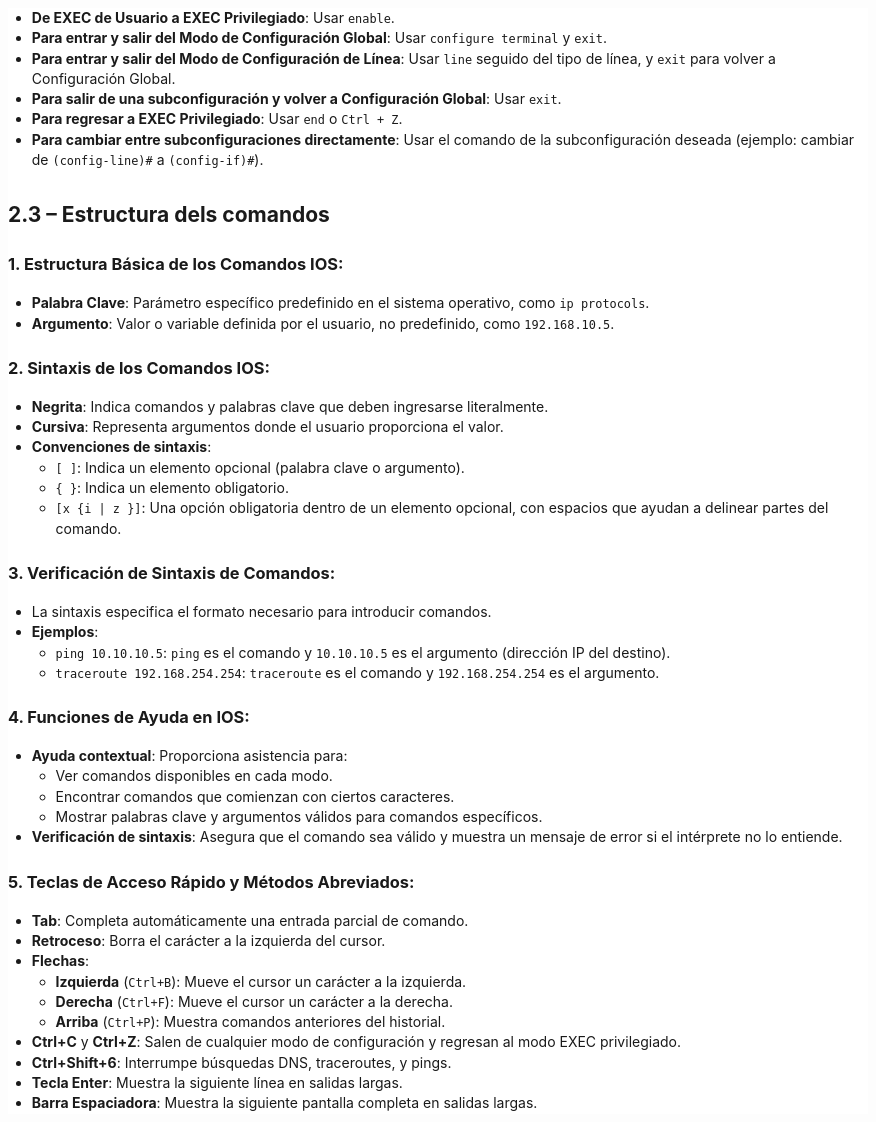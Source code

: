 - **De EXEC de Usuario a EXEC Privilegiado**: Usar `enable`.
- **Para entrar y salir del Modo de Configuración Global**: Usar `configure terminal` y `exit`.
- **Para entrar y salir del Modo de Configuración de Línea**: Usar `line` seguido del tipo de línea, y `exit` para volver a Configuración Global.
- **Para salir de una subconfiguración y volver a Configuración Global**: Usar `exit`.
- **Para regresar a EXEC Privilegiado**: Usar `end` o `Ctrl + Z`.
- **Para cambiar entre subconfiguraciones directamente**: Usar el comando de la subconfiguración deseada (ejemplo: cambiar de `(config-line)#` a `(config-if)#`).

## 2.3 – Estructura dels comandos

### 1. Estructura Básica de los Comandos IOS:

- **Palabra Clave**: Parámetro específico predefinido en el sistema operativo, como `ip protocols`.
- **Argumento**: Valor o variable definida por el usuario, no predefinido, como `192.168.10.5`.

### 2. Sintaxis de los Comandos IOS:

- **Negrita**: Indica comandos y palabras clave que deben ingresarse literalmente.
- **Cursiva**: Representa argumentos donde el usuario proporciona el valor.
- **Convenciones de sintaxis**:
  - `[ ]`: Indica un elemento opcional (palabra clave o argumento).
  - `{ }`: Indica un elemento obligatorio.
  - `[x {i | z }]`: Una opción obligatoria dentro de un elemento opcional, con espacios que ayudan a delinear partes del comando.

### 3. Verificación de Sintaxis de Comandos:

- La sintaxis especifica el formato necesario para introducir comandos.
- **Ejemplos**:
  - `ping 10.10.10.5`: `ping` es el comando y `10.10.10.5` es el argumento (dirección IP del destino).
  - `traceroute 192.168.254.254`: `traceroute` es el comando y `192.168.254.254` es el argumento.

### 4. Funciones de Ayuda en IOS:

- **Ayuda contextual**: Proporciona asistencia para:
  - Ver comandos disponibles en cada modo.
  - Encontrar comandos que comienzan con ciertos caracteres.
  - Mostrar palabras clave y argumentos válidos para comandos específicos.
- **Verificación de sintaxis**: Asegura que el comando sea válido y muestra un mensaje de error si el intérprete no lo entiende.

### 5. Teclas de Acceso Rápido y Métodos Abreviados:

- **Tab**: Completa automáticamente una entrada parcial de comando.
- **Retroceso**: Borra el carácter a la izquierda del cursor.
- **Flechas**:
  - **Izquierda** (`Ctrl+B`): Mueve el cursor un carácter a la izquierda.
  - **Derecha** (`Ctrl+F`): Mueve el cursor un carácter a la derecha.
  - **Arriba** (`Ctrl+P`): Muestra comandos anteriores del historial.
- **Ctrl+C** y **Ctrl+Z**: Salen de cualquier modo de configuración y regresan al modo EXEC privilegiado.
- **Ctrl+Shift+6**: Interrumpe búsquedas DNS, traceroutes, y pings.
- **Tecla Enter**: Muestra la siguiente línea en salidas largas.
- **Barra Espaciadora**: Muestra la siguiente pantalla completa en salidas largas.
